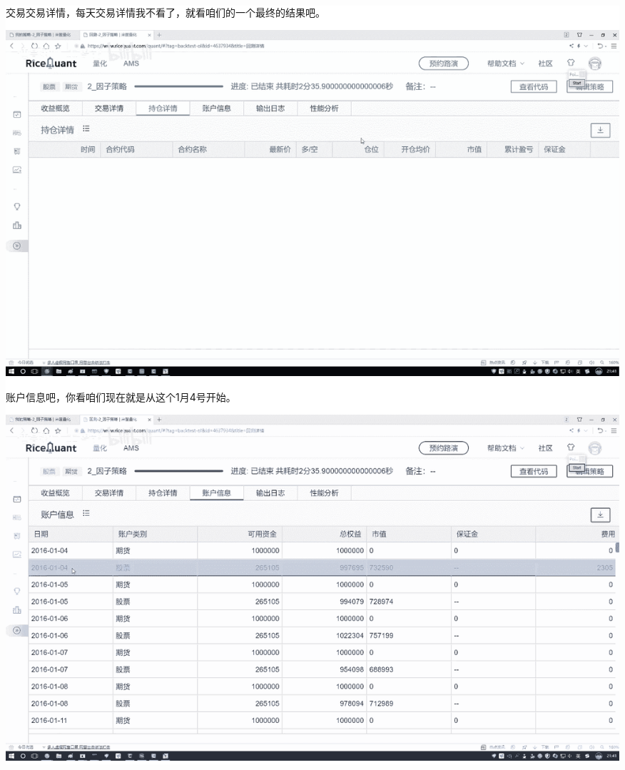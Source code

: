 交易交易详情，每天交易详情我不看了，就看咱们的一个最终的结果吧。

![](img/6979bad779f7b9d48658fad9c6f4e3b5_111.png)

账户信息吧，你看咱们现在就是从这个1月4号开始。

![](img/6979bad779f7b9d48658fad9c6f4e3b5_113.png)
